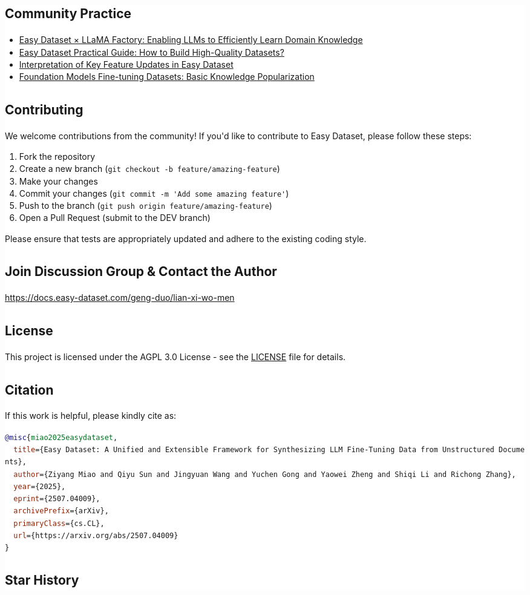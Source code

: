 ## Community Practice

- [Easy Dataset × LLaMA Factory: Enabling LLMs to Efficiently Learn Domain Knowledge](https://buaa-act.feishu.cn/wiki/GVzlwYcRFiR8OLkHbL6cQpYin7g)
- [Easy Dataset Practical Guide: How to Build High-Quality Datasets?](https://www.bilibili.com/video/BV1MRMnz1EGW)
- [Interpretation of Key Feature Updates in Easy Dataset](https://www.bilibili.com/video/BV1fyJhzHEb7/)
- [Foundation Models Fine-tuning Datasets: Basic Knowledge Popularization](https://docs.easy-dataset.com/zhi-shi-ke-pu)

## Contributing

We welcome contributions from the community! If you'd like to contribute to Easy Dataset, please follow these steps:

1. Fork the repository
2. Create a new branch (`git checkout -b feature/amazing-feature`)
3. Make your changes
4. Commit your changes (`git commit -m 'Add some amazing feature'`)
5. Push to the branch (`git push origin feature/amazing-feature`)
6. Open a Pull Request (submit to the DEV branch)

Please ensure that tests are appropriately updated and adhere to the existing coding style.

## Join Discussion Group & Contact the Author

https://docs.easy-dataset.com/geng-duo/lian-xi-wo-men

## License

This project is licensed under the AGPL 3.0 License - see the [LICENSE](LICENSE) file for details.

## Citation

If this work is helpful, please kindly cite as:

```bibtex
@misc{miao2025easydataset,
  title={Easy Dataset: A Unified and Extensible Framework for Synthesizing LLM Fine-Tuning Data from Unstructured Documents},
  author={Ziyang Miao and Qiyu Sun and Jingyuan Wang and Yuchen Gong and Yaowei Zheng and Shiqi Li and Richong Zhang},
  year={2025},
  eprint={2507.04009},
  archivePrefix={arXiv},
  primaryClass={cs.CL},
  url={https://arxiv.org/abs/2507.04009}
}
```

## Star History
